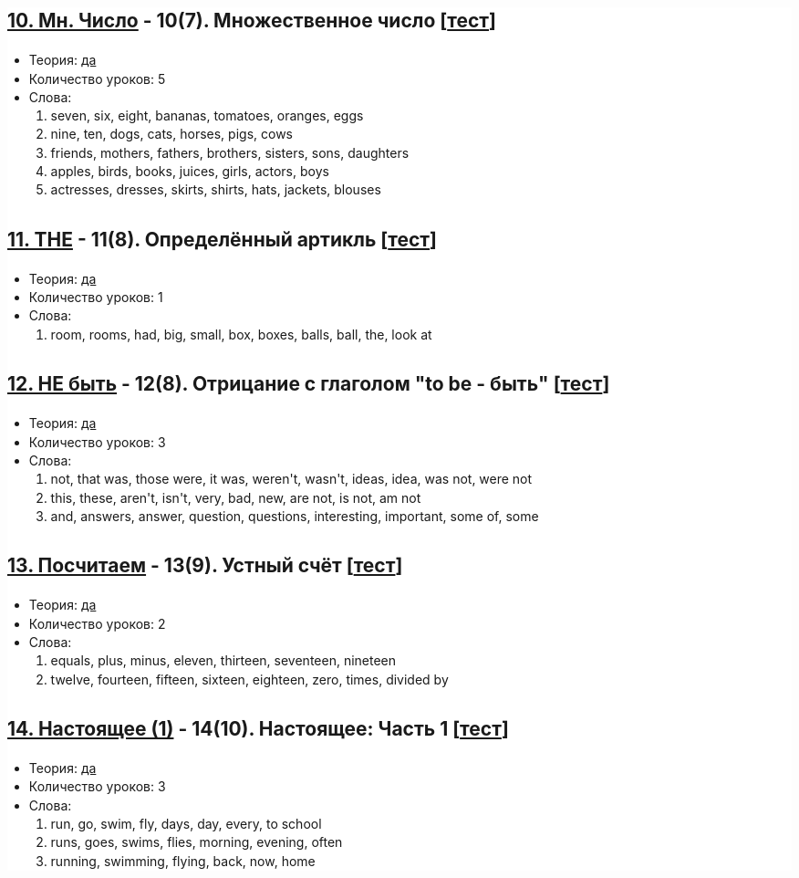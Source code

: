 ## [10. Мн. Число](https://www.duolingo.com/skill/en/10Plurals/practice) - 10(7). Множественное число \[[тест](https://www.duolingo.com/skill/en/10Plurals/test)\]

* Теория: [да](https://www.duolingo.com/skill/en/10Plurals/tips-and-notes)
* Количество уроков: 5
* Слова:
    1. seven, six, eight, bananas, tomatoes, oranges, eggs
    2. nine, ten, dogs, cats, horses, pigs, cows
    3. friends, mothers, fathers, brothers, sisters, sons, daughters
    4. apples, birds, books, juices, girls, actors, boys
    5. actresses, dresses, skirts, shirts, hats, jackets, blouses

## [11. THE](https://www.duolingo.com/skill/en/11definite_article/practice) - 11(8). Определённый артикль \[[тест](https://www.duolingo.com/skill/en/11definite_article/test)\]

* Теория: [да](https://www.duolingo.com/skill/en/11definite_article/tips-and-notes)
* Количество уроков: 1
* Слова:
    1. room, rooms, had, big, small, box, boxes, balls, ball, the, look at

## [12. НЕ быть](https://www.duolingo.com/skill/en/12Tobe:negation/practice) - 12(8). Отрицание с глаголом "to be - быть" \[[тест](https://www.duolingo.com/skill/en/12Tobe:negation/test)\]

* Теория: [да](https://www.duolingo.com/skill/en/12Tobe:negation/tips-and-notes)
* Количество уроков: 3
* Слова:
    1. not, that was, those were, it was, weren't, wasn't, ideas, idea, was not, were not
    2. this, these, aren't, isn't, very, bad, new, are not, is not, am not
    3. and, answers, answer, question, questions, interesting, important, some of, some

## [13. Посчитаем](https://www.duolingo.com/skill/en/13Math1/practice) - 13(9). Устный счёт \[[тест](https://www.duolingo.com/skill/en/13Math1/test)\]

* Теория: [да](https://www.duolingo.com/skill/en/13Math1/tips-and-notes)
* Количество уроков: 2
* Слова:
    1. equals, plus, minus, eleven, thirteen, seventeen, nineteen
    2. twelve, fourteen, fifteen, sixteen, eighteen, zero, times, divided by

## [14. Настоящее (1)](https://www.duolingo.com/skill/en/14Present_Tense_1/practice) - 14(10). Настоящее: Часть 1 \[[тест](https://www.duolingo.com/skill/en/14Present_Tense_1/test)\]

* Теория: [да](https://www.duolingo.com/skill/en/14Present_Tense_1/tips-and-notes)
* Количество уроков: 3
* Слова:
    1. run, go, swim, fly, days, day, every, to school
    2. runs, goes, swims, flies, morning, evening, often
    3. running, swimming, flying, back, now, home
